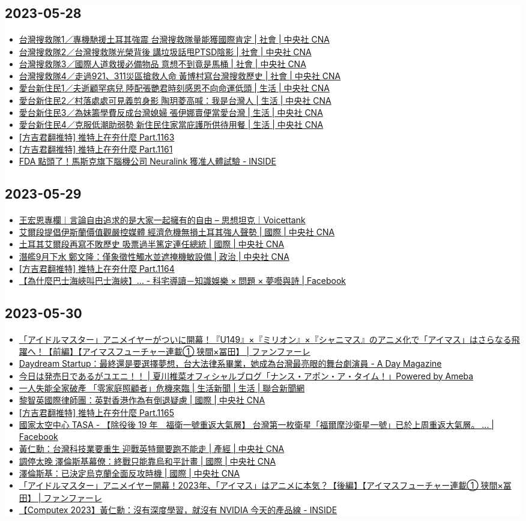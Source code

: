 ## 2023-05-28

- [台灣搜救隊1／專機馳援土耳其強震 台灣搜救隊量能獲國際肯定 | 社會 | 中央社 CNA](https://www.cna.com.tw/news/asoc/202305280032.aspx)
- [台灣搜救隊2／台灣搜救隊光榮背後 講垃圾話甩PTSD陰影 | 社會 | 中央社 CNA](https://www.cna.com.tw/news/asoc/202305280034.aspx)
- [台灣搜救隊3／國際人道救援必備物品 意想不到竟是馬桶 | 社會 | 中央社 CNA](https://www.cna.com.tw/news/asoc/202305280035.aspx)
- [台灣搜救隊4／走過921、311災區搶救人命 黃博村寫台灣搜救歷史 | 社會 | 中央社 CNA](https://www.cna.com.tw/news/asoc/202305280036.aspx)
- [愛台新住民1／夫逝顧罕病兒 陸配張艷君時刻感恩不向命運低頭 | 生活 | 中央社 CNA](https://www.cna.com.tw/news/ahel/202305280074.aspx)
- [愛台新住民2／村落處處可見義剪身影 陶玥菱高喊：我是台灣人 | 生活 | 中央社 CNA](https://www.cna.com.tw/news/ahel/202305280075.aspx)
- [愛台新住民3／為妹籌學費反成台灣媳婦 張伊娜賣便當愛台灣 | 生活 | 中央社 CNA](https://www.cna.com.tw/news/ahel/202305280076.aspx)
- [愛台新住民4／克服低潮助弱勢 新住民住家當庇護所供待用餐 | 生活 | 中央社 CNA](https://www.cna.com.tw/news/ahel/202305280077.aspx)
- [[方吉君翻推特] 推特上在夯什麼 Part.1163](https://rinakawaei.blogspot.com/2023/05/part1163.html)
- [[方吉君翻推特] 推特上在夯什麼 Part.1161](https://rinakawaei.blogspot.com/2023/05/part1161.html)
- [FDA 點頭了！馬斯克旗下腦機公司 Neuralink 獲准人體試驗 - INSIDE](https://www.inside.com.tw/article/31751-Neuralink-FDA-approval-kickstart-first-in-human-clinical-study)

## 2023-05-29

- [王宏恩專欄︱言論自由追求的是大家一起擁有的自由 – 思想坦克｜Voicettank](https://voicettank.org/%E8%A8%80%E8%AB%96%E8%87%AA%E7%94%B1%E8%BF%BD%E6%B1%82%E7%9A%84%E6%98%AF%E5%A4%A7%E5%AE%B6%E4%B8%80%E8%B5%B7%E6%93%81%E6%9C%89%E7%9A%84%E8%87%AA%E7%94%B1/)
- [艾爾段提倡伊斯蘭價值觀嚴控媒體 經濟危機無損土耳其強人聲勢 | 國際 | 中央社 CNA](https://www.cna.com.tw/news/aopl/202305290007.aspx)
- [土耳其艾爾段再寫不敗歷史 吸票過半篤定連任總統 | 國際 | 中央社 CNA](https://www.cna.com.tw/news/aopl/202305290005.aspx)
- [潛艦9月下水 鄭文隆：僅象徵性觸水並遮掩機敏設備 | 政治 | 中央社 CNA](https://www.cna.com.tw/news/aipl/202305290030.aspx)
- [[方吉君翻推特] 推特上在夯什麼 Part.1164](https://rinakawaei.blogspot.com/2023/05/part1164.html)
- [【為什麼巴士海峽叫巴士海峽】... - 科宅導讀－知識娛樂 × 問題 × 夢囈與詩 | Facebook](https://www.facebook.com/story.php?story_fbid=pfbid02Esi74q4UPr6kuCYwNxzv3EWi1YiUSDc7dH983Sho4TUe5tXby9m5SWZ8xBBgPsw9l&id=100063632744026)

## 2023-05-30

- [「アイドルマスター」アニメイヤーがついに開幕！『U149』×『ミリオン』×『シャニマス』のアニメ化で「アイマス」はさらなる飛躍へ！【前編】【アイマスフューチャー連載① 狭間×冨田】 | ファンファーレ](https://funfare.bandainamcoent.co.jp/14236/)
- [Daydream Startup：最終還是要選擇夢想，台大法律系畢業，她成為台灣最亮眼的舞台劇演員 - A Day Magazine](https://www.adaymag.com/2023/05/23/chung-chi.html)
- [今日は発売日であるがユエニ！！ | 夏川椎菜オフィシャルブログ「ナンス・アポン・ア・タイム！」Powered by Ameba](https://ameblo.jp/natsukawashiinablog/entry-12803382856.html)
- [一人失能全家破產 「零家庭照顧者」危機來臨 | 生活新聞 | 生活 | 聯合新聞網](https://udn.com/news/story/7266/7199132)
- [黎智英國際律師團：英對香港作為有倒退疑慮 | 國際 | 中央社 CNA](https://www.cna.com.tw/news/aopl/202305300008.aspx)
- [[方吉君翻推特] 推特上在夯什麼 Part.1165](https://rinakawaei.blogspot.com/2023/05/part1165.html)
- [國家太空中心 TASA - 【除役後 19 年　福衛一號重返大氣層】 ​ 台灣第一枚衛星「福爾摩沙衛星一號」已於上周重返大氣層。 ​... | Facebook](https://www.facebook.com/TaiwanSpaceAgency/posts/pfbid0pJjffevEsHg3CY1AtKufVy6v9SAaPBj5TmUCmuafbdyb6vDNpDS8SCWAYjYVKz7vl)
- [黃仁勳：台灣科技業要重生 迎戰英特爾要跑不能走 | 產經 | 中央社 CNA](https://www.cna.com.tw/news/afe/202305300254.aspx)
- [調停太晚 澤倫斯基幕僚：終戰只能靠烏和平計畫 | 國際 | 中央社 CNA](https://www.cna.com.tw/news/aopl/202305300188.aspx)
- [澤倫斯基：已決定烏克蘭全面反攻時機 | 國際 | 中央社 CNA](https://www.cna.com.tw/news/aopl/202305300029.aspx)
- [「アイドルマスター」アニメイヤー開幕！2023年、「アイマス」はアニメに本気？【後編】【アイマスフューチャー連載① 狭間×冨田】 | ファンファーレ](https://funfare.bandainamcoent.co.jp/14260/)
- [【Computex 2023】黃仁勳：沒有深度學習，就沒有 NVIDIA 今天的產品線 - INSIDE](https://www.inside.com.tw/article/31786-NVIDIA-Computex-2023-2)
